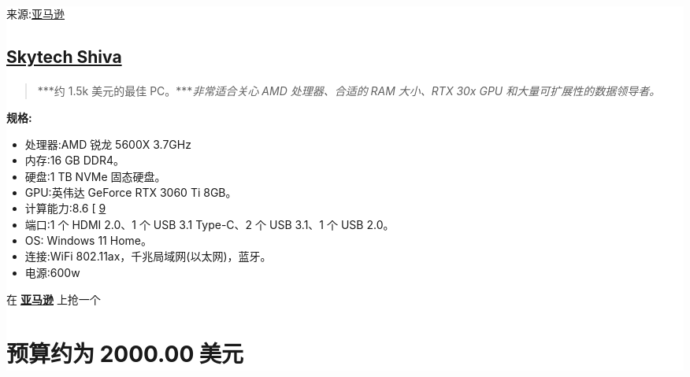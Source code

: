 来源:[亚马逊](https://amzn.to/3oR2Okm)

## [Skytech Shiva](https://amzn.to/3oR2Okm)

> ***约 1.5k 美元的最佳 PC。****非常适合关心 AMD 处理器、合适的 RAM 大小、RTX 30x GPU 和大量可扩展性的数据领导者。*

**规格:**

*   处理器:AMD 锐龙 5600X 3.7GHz
*   内存:16 GB DDR4。
*   硬盘:1 TB NVMe 固态硬盘。
*   GPU:英伟达 GeForce RTX 3060 Ti 8GB。
*   计算能力:8.6 [ [9](https://developer.nvidia.com/cuda-gpus)
*   端口:1 个 HDMI 2.0、1 个 USB 3.1 Type-C、2 个 USB 3.1、1 个 USB 2.0。
*   OS: Windows 11 Home。
*   连接:WiFi 802.11ax，千兆局域网(以太网)，蓝牙。
*   电源:600w

在 [**亚马逊**](https://amzn.to/3oR2Okm) 上抢一个

# 预算约为 2000.00 美元
